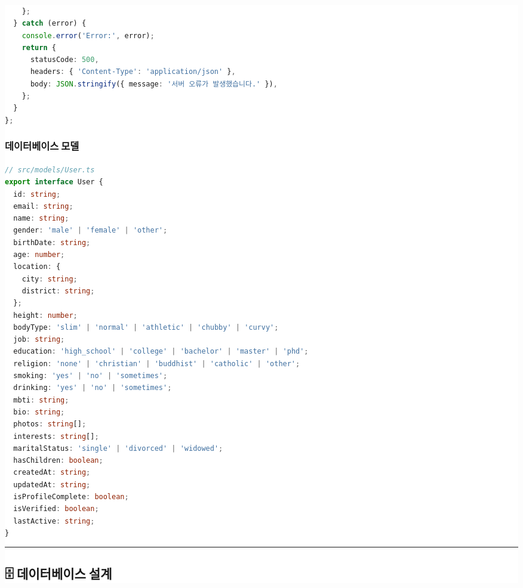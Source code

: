 ```typescript
    };
  } catch (error) {
    console.error('Error:', error);
    return {
      statusCode: 500,
      headers: { 'Content-Type': 'application/json' },
      body: JSON.stringify({ message: '서버 오류가 발생했습니다.' }),
    };
  }
};
```

### 데이터베이스 모델

```typescript
// src/models/User.ts
export interface User {
  id: string;
  email: string;
  name: string;
  gender: 'male' | 'female' | 'other';
  birthDate: string;
  age: number;
  location: {
    city: string;
    district: string;
  };
  height: number;
  bodyType: 'slim' | 'normal' | 'athletic' | 'chubby' | 'curvy';
  job: string;
  education: 'high_school' | 'college' | 'bachelor' | 'master' | 'phd';
  religion: 'none' | 'christian' | 'buddhist' | 'catholic' | 'other';
  smoking: 'yes' | 'no' | 'sometimes';
  drinking: 'yes' | 'no' | 'sometimes';
  mbti: string;
  bio: string;
  photos: string[];
  interests: string[];
  maritalStatus: 'single' | 'divorced' | 'widowed';
  hasChildren: boolean;
  createdAt: string;
  updatedAt: string;
  isProfileComplete: boolean;
  isVerified: boolean;
  lastActive: string;
}
```

---

## 🗄 데이터베이스 설계
